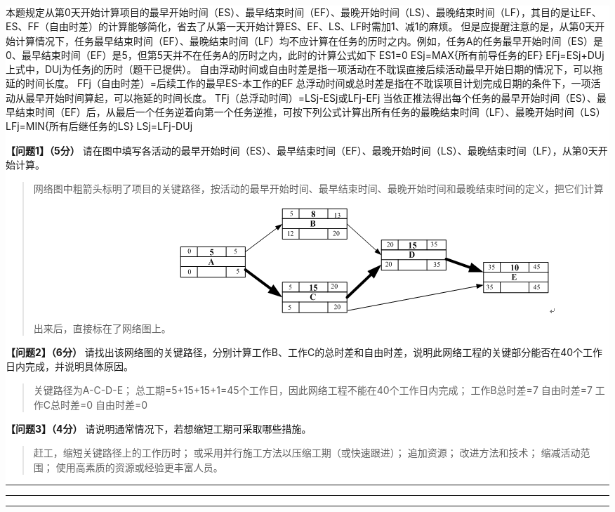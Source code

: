 本题规定从第0天开始计算项目的最早开始时间（ES）、最早结束时间（EF）、最晚开始时间（LS）、最晚结束时间（LF），其目的是让EF、ES、FF（自由时差）的计算能够简化，省去了从第一天开始计算ES、EF、LS、LF时需加1、减1的麻烦。
但是应提醒注意的是，从第0天开始计算情况下，任务最早结束时间（EF）、最晚结束时间（LF）均不应计算在任务的历时之内。例如，任务A的任务最早开始时间（ES）是0、最早结束时间（EF）是5，但第5天并不在任务A的历时之内，此时的计算公式如下
ES1=0
ESj=MAX{所有前导任务的EF}
EFj=ESj+DUj
上式中，DUj为任务j的历时（题干已提供）。
自由浮动时间或自由时差是指一项活动在不耽误直接后续活动最早开始日期的情况下，可以拖延的时间长度。
FFj（自由时差）=后续工作的最早ES-本工作的EF
总浮动时间或总时差是指在不耽误项目计划完成日期的条件下，一项活动从最早开始时间算起，可以拖延的时间长度。
TFj（总浮动时间）=LSj-ESj或LFj-EFj
当依正推法得出每个任务的最早开始时间（ES）、最早结束时间（EF）后，从最后一个任务逆着向第一个任务逆推，可按下列公式计算出所有任务的最晚结束时间（LF）、最晚开始时间（LS）
LFj=MIN{所有后继任务的LS}
LSj=LFj-DUj

**【问题1】（5分）**
请在图中填写各活动的最早开始时间（ES）、最早结束时间（EF）、最晚开始时间（LS）、最晚结束时间（LF），从第0天开始计算。
>网络图中粗箭头标明了项目的关键路径，按活动的最早开始时间、最早结束时间、最晚开始时间和最晚结束时间的定义，把它们计算出来后，直接标在了网络图上。
![209.5.2.png](res/2009.5.2.png)

**【问题2】（6分）**
请找出该网络图的关键路径，分别计算工作B、工作C的总时差和自由时差，说明此网络工程的关键部分能否在40个工作日内完成，并说明具体原因。
>关键路径为A-C-D-E；
总工期=5+15+15+1=45个工作日，因此网络工程不能在40个工作日内完成；
工作B总时差=7
自由时差=7
工作C总时差=0
自由时差=0

**【问题3】（4分）**
请说明通常情况下，若想缩短工期可采取哪些措施。
>赶工，缩短关键路径上的工作历时；
或采用并行施工方法以压缩工期（或快速跟进）；
追加资源；
改进方法和技术；
缩减活动范围；
使用高素质的资源或经验更丰富人员。

---
---
---
